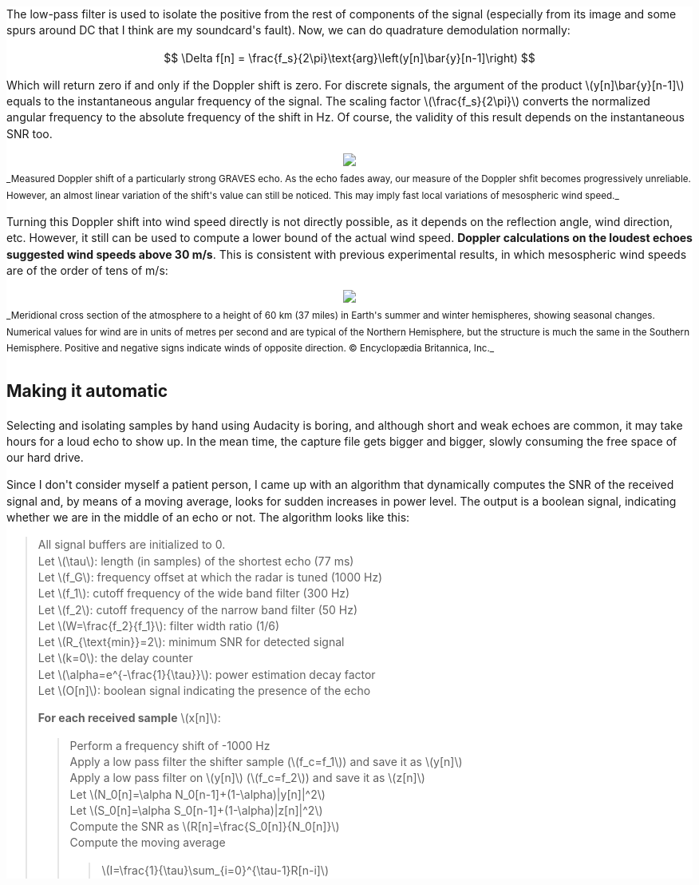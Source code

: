 The low-pass filter is used to isolate the positive from the rest of components of the signal (especially from its image and some spurs around DC that I think are my soundcard's fault). Now, we can do quadrature demodulation normally:

$$
\Delta f[n] = \frac{f_s}{2\pi}\text{arg}\left(y[n]\bar{y}[n-1]\right)
$$

Which will return zero if and only if the Doppler shift is zero. For discrete signals, the argument of the product \\(y[n]\bar{y}[n-1]\\) equals to the instantaneous angular frequency of the signal. The scaling factor \\(\frac{f_s}{2\pi}\\) converts the normalized angular frequency to the absolute frequency of the shift in Hz. Of course, the validity of this result depends on the instantaneous SNR too.

<center><img src="{{ site.baseurl }}/images/doppler.png" /></center>
<small>_Measured Doppler shift of a particularly strong GRAVES echo. As the echo fades away, our measure of the Doppler shfit becomes progressively unreliable. However, an almost linear variation of the shift's value can still be noticed.  This may imply fast local variations of mesospheric wind speed._</small>

Turning this Doppler shift into wind speed directly is not directly possible, as it depends on the reflection angle, wind direction, etc. However, it still can be used to compute a lower bound of the actual wind speed. **Doppler calculations on the loudest echoes suggested wind speeds above 30 m/s**. This is consistent with previous experimental results, in which mesospheric wind speeds are of the order of tens of m/s:

<center><img src="{{ site.baseurl }}/images/winds.jpg" /></center>
<small>_Meridional cross section of the atmosphere to a height of 60 km (37 miles) in Earth's summer and winter hemispheres, showing seasonal changes. Numerical values for wind are in units of metres per second and are typical of the Northern Hemisphere, but the structure is much the same in the Southern Hemisphere. Positive and negative signs indicate winds of opposite direction. &copy; Encyclopædia Britannica, Inc._</small>

## Making it automatic
Selecting and isolating samples by hand using Audacity is boring, and although short and weak echoes are common, it may take hours for a loud echo to show up. In the mean time, the capture file gets bigger and bigger, slowly consuming the free space of our hard drive.

Since I don't consider myself a patient person, I came up with an algorithm that dynamically computes the SNR of the received signal and, by means of a moving average, looks for sudden increases in power level. The output is a boolean signal, indicating whether we are in the middle of an echo or not. The algorithm looks like this:

> All signal buffers are initialized to 0.<br />
> Let \\(\tau\\): length (in samples) of the shortest echo (77 ms)<br />
> Let \\(f_G\\): frequency offset at which the radar is tuned (1000 Hz)<br />
> Let \\(f_1\\): cutoff frequency of the wide band filter (300 Hz)<br />
> Let \\(f_2\\): cutoff frequency of the narrow band filter (50 Hz)<br />
> Let \\(W=\frac{f_2}{f_1}\\): filter width ratio (1/6)<br />
> Let \\(R_{\text{min}}=2\\): minimum SNR for detected signal<br />
> Let \\(k=0\\): the delay counter<br />
> Let \\(\alpha=e^{-\frac{1}{\tau}}\\): power estimation decay factor<br />
> Let \\(O[n]\\): boolean signal indicating the presence of the echo<br />
> 
> **For each received sample** \\(x[n]\\):
>> Perform a frequency shift of -1000 Hz<br />
>> Apply a low pass filter the shifter sample (\\(f_c=f_1\\)) and save it as \\(y[n]\\)<br />
>> Apply a low pass filter on \\(y[n]\\) (\\(f_c=f_2\\)) and save it as \\(z[n]\\)<br />
>> Let \\(N_0[n]=\alpha N_0[n-1]+(1-\alpha)|y[n]|^2\\)<br />
>> Let \\(S_0[n]=\alpha S_0[n-1]+(1-\alpha)|z[n]|^2\\)<br />
>> Compute the SNR as \\(R[n]=\frac{S_0[n]}{N_0[n]}\\)<br />
>> Compute the moving average<br />
>>> \\(I=\frac{1}{\tau}\sum_{i=0}^{\tau-1}R[n-i]\\)
